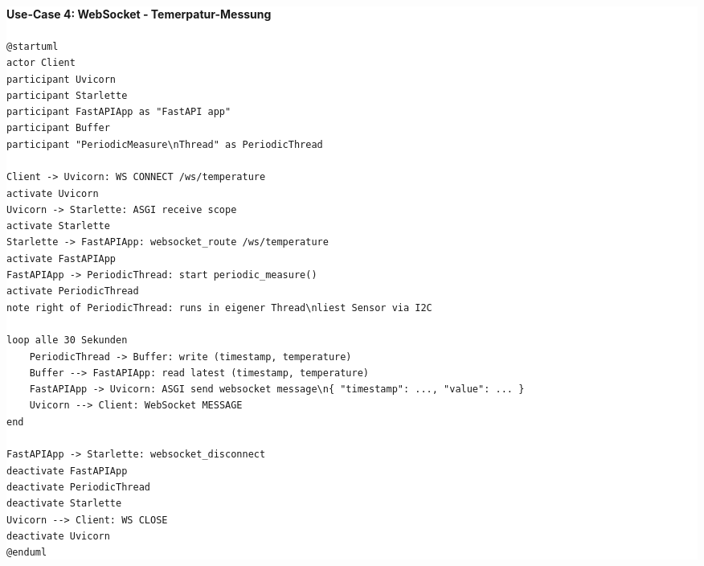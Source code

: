 #### Use-Case 4: WebSocket - Temerpatur-Messung

```puml
@startuml
actor Client
participant Uvicorn
participant Starlette
participant FastAPIApp as "FastAPI app"
participant Buffer
participant "PeriodicMeasure\nThread" as PeriodicThread

Client -> Uvicorn: WS CONNECT /ws/temperature
activate Uvicorn
Uvicorn -> Starlette: ASGI receive scope
activate Starlette
Starlette -> FastAPIApp: websocket_route /ws/temperature
activate FastAPIApp
FastAPIApp -> PeriodicThread: start periodic_measure()
activate PeriodicThread
note right of PeriodicThread: runs in eigener Thread\nliest Sensor via I2C

loop alle 30 Sekunden
    PeriodicThread -> Buffer: write (timestamp, temperature)
    Buffer --> FastAPIApp: read latest (timestamp, temperature)
    FastAPIApp -> Uvicorn: ASGI send websocket message\n{ "timestamp": ..., "value": ... }
    Uvicorn --> Client: WebSocket MESSAGE
end

FastAPIApp -> Starlette: websocket_disconnect
deactivate FastAPIApp
deactivate PeriodicThread
deactivate Starlette
Uvicorn --> Client: WS CLOSE
deactivate Uvicorn
@enduml
```

